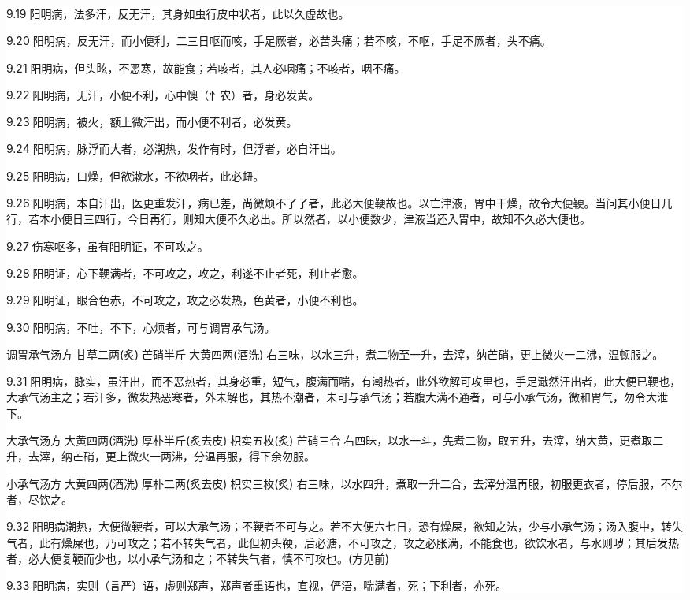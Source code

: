 9.19
阳明病，法多汗，反无汗，其身如虫行皮中状者，此以久虚故也。

9.20
阳明病，反无汗，而小便利，二三日呕而咳，手足厥者，必苦头痛；若不咳，不呕，手足不厥者，头不痛。

9.21
阳明病，但头眩，不恶寒，故能食；若咳者，其人必咽痛；不咳者，咽不痛。

9.22
阳明病，无汗，小便不利，心中懊（忄农）者，身必发黄。

9.23
阳明病，被火，额上微汗出，而小便不利者，必发黄。

9.24
阳明病，脉浮而大者，必潮热，发作有时，但浮者，必自汗出。

9.25
阳明病，口燥，但欲漱水，不欲咽者，此必衄。

9.26
阳明病，本自汗出，医更重发汗，病已差，尚微烦不了了者，此必大便鞕故也。以亡津液，胃中干燥，故令大便鞕。当问其小便日几行，若本小便日三四行，今日再行，则知大便不久必出。所以然者，以小便数少，津液当还入胃中，故知不久必大便也。

9.27
伤寒呕多，虽有阳明证，不可攻之。

9.28
阳明证，心下鞕满者，不可攻之，攻之，利遂不止者死，利止者愈。

9.29
阳明证，眼合色赤，不可攻之，攻之必发热，色黄者，小便不利也。

9.30
阳明病，不吐，不下，心烦者，可与调胃承气汤。

调胃承气汤方
甘草二两(炙) 芒硝半斤 大黄四两(酒洗)
右三味，以水三升，煮二物至一升，去滓，纳芒硝，更上微火一二沸，温顿服之。

9.31
阳明病，脉实，虽汗出，而不恶热者，其身必重，短气，腹满而喘，有潮热者，此外欲解可攻里也，手足濈然汗出者，此大便已鞕也，大承气汤主之；若汗多，微发热恶寒者，外未解也，其热不潮者，未可与承气汤；若腹大满不通者，可与小承气汤，微和胃气，勿令大泄下。

大承气汤方
大黄四两(酒洗) 厚朴半斤(炙去皮) 枳实五枚(炙) 芒硝三合
右四昧，以水一斗，先煮二物，取五升，去滓，纳大黄，更煮取二升，去滓，纳芒硝，更上微火一两沸，分温再服，得下余勿服。

小承气汤方
大黄四两(酒洗) 厚朴二两(炙去皮) 枳实三枚(炙)
右三味，以水四升，煮取一升二合，去滓分温再服，初服更衣者，停后服，不尔者，尽饮之。

9.32
阳明病潮热，大便微鞕者，可以大承气汤；不鞕者不可与之。若不大便六七日，恐有燥屎，欲知之法，少与小承气汤；汤入腹中，转失气者，此有燥屎也，乃可攻之；若不转失气者，此但初头鞕，后必溏，不可攻之，攻之必胀满，不能食也，欲饮水者，与水则哕；其后发热者，必大便复鞕而少也，以小承气汤和之；不转失气者，慎不可攻也。(方见前)

9.33
阳明病，实则（言严）语，虚则郑声，郑声者重语也，直视，俨浯，喘满者，死；下利者，亦死。
